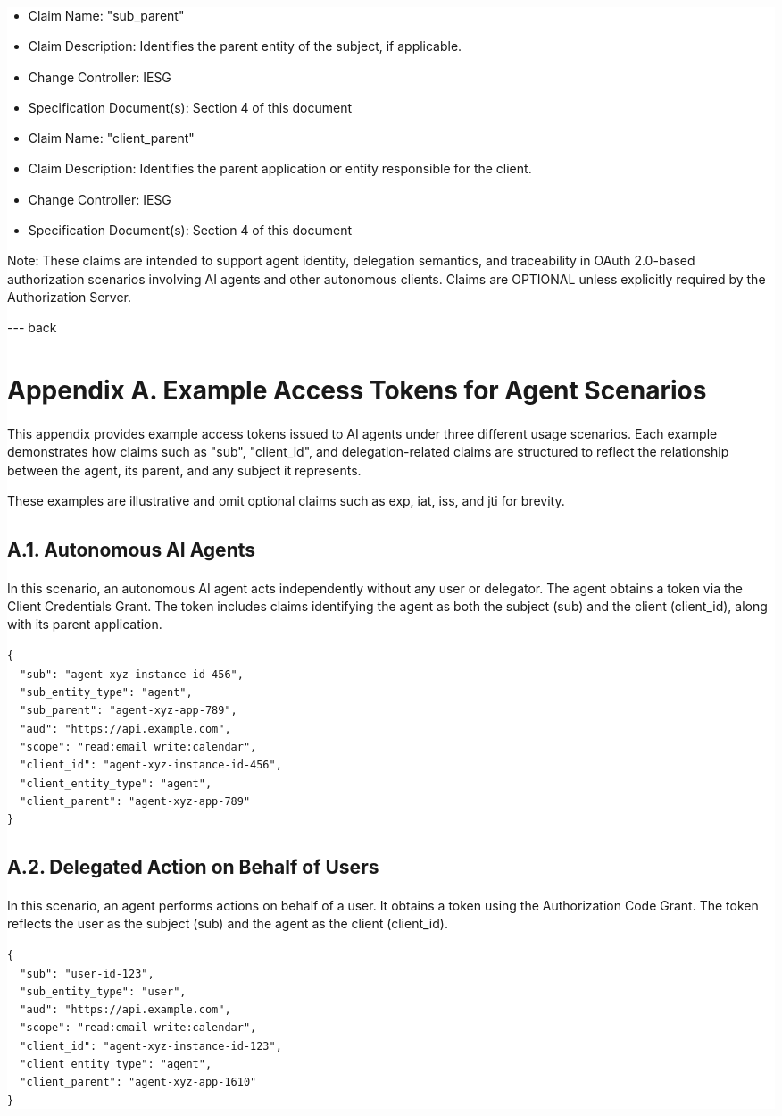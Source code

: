 * Claim Name: "sub_parent"
* Claim Description: Identifies the parent entity of the subject, if applicable.
* Change Controller: IESG
* Specification Document(s): Section 4 of this document

* Claim Name: "client_parent"
* Claim Description: Identifies the parent application or entity responsible for the client.
* Change Controller: IESG
* Specification Document(s): Section 4 of this document

Note: These claims are intended to support agent identity, delegation semantics, and traceability in OAuth 2.0-based authorization scenarios involving AI agents and other autonomous clients. Claims are OPTIONAL unless explicitly required by the Authorization Server.

--- back

# Appendix A. Example Access Tokens for Agent Scenarios

This appendix provides example access tokens issued to AI agents under three different usage scenarios. Each example demonstrates how claims such as "sub", "client_id", and delegation-related claims are structured to reflect the relationship between the agent, its parent, and any subject it represents.

These examples are illustrative and omit optional claims such as exp, iat, iss, and jti for brevity.

## A.1. Autonomous AI Agents

In this scenario, an autonomous AI agent acts independently without any user or delegator. The agent obtains a token via the Client Credentials Grant. The token includes claims identifying the agent as both the subject (sub) and the client (client_id), along with its parent application.

~~~
{ 
  "sub": "agent-xyz-instance-id-456", 
  "sub_entity_type": "agent", 
  "sub_parent": "agent-xyz-app-789", 
  "aud": "https://api.example.com", 
  "scope": "read:email write:calendar", 
  "client_id": "agent-xyz-instance-id-456", 
  "client_entity_type": "agent", 
  "client_parent": "agent-xyz-app-789" 
} 
~~~

## A.2. Delegated Action on Behalf of Users

In this scenario, an agent performs actions on behalf of a user. It obtains a token using the Authorization Code Grant. The token reflects the user as the subject (sub) and the agent as the client (client_id).

~~~
{ 
  "sub": "user-id-123", 
  "sub_entity_type": "user", 
  "aud": "https://api.example.com", 
  "scope": "read:email write:calendar", 
  "client_id": "agent-xyz-instance-id-123", 
  "client_entity_type": "agent", 
  "client_parent": "agent-xyz-app-1610" 
} 
~~~
